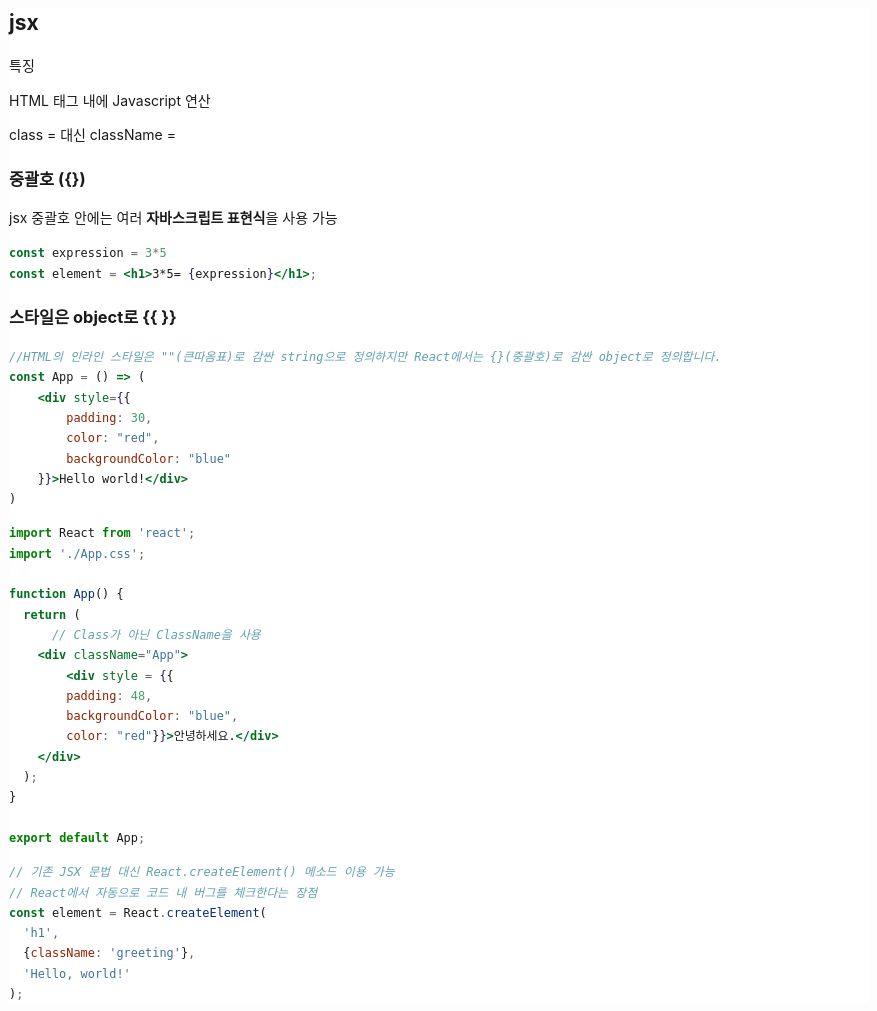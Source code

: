 ## jsx  

특징 

HTML 태그 내에 Javascript 연산 

class = 대신 className = 

### 중괄호 ({})

jsx 중괄호 안에는 여러 **자바스크립트 표현식**을 사용 가능  

```jsx
const expression = 3*5
const element = <h1>3*5= {expression}</h1>;
```

###  **스타일은 object로 {{ }}**  

```jsx
//HTML의 인라인 스타일은 ""(큰따옴표)로 감싼 string으로 정의하지만 React에서는 {}(중괄호)로 감싼 object로 정의합니다.  
const App = () => (
    <div style={{ 
        padding: 30,  
        color: "red", 
        backgroundColor: "blue" 
    }}>Hello world!</div>
)
```

```jsx
import React from 'react';
import './App.css';

function App() {
  return (
      // Class가 아닌 ClassName을 사용
    <div className="App">
        <div style = {{
        padding: 48,
        backgroundColor: "blue",
        color: "red"}}>안녕하세요.</div>
    </div>
  );
}

export default App;
```

```jsx
// 기존 JSX 문법 대신 React.createElement() 메소드 이용 가능  
// React에서 자동으로 코드 내 버그를 체크한다는 장점
const element = React.createElement(
  'h1',
  {className: 'greeting'},
  'Hello, world!'
);
```

